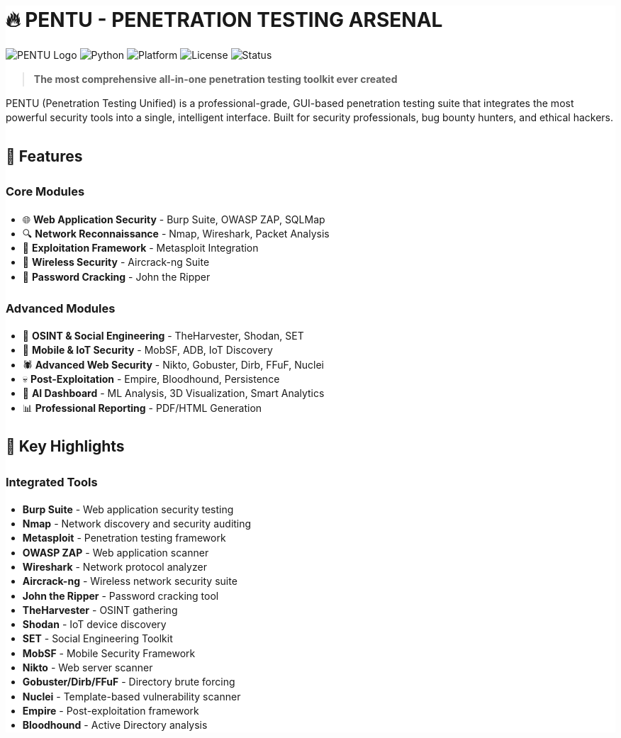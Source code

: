# 🔥 PENTU - PENETRATION TESTING ARSENAL

![PENTU Logo](https://img.shields.io/badge/PENTU-v2.0.0-ff6b35?style=for-the-badge&logo=kali-linux)
![Python](https://img.shields.io/badge/Python-3.8+-blue?style=flat-square&logo=python)
![Platform](https://img.shields.io/badge/Platform-Kali%20Linux-red?style=flat-square&logo=linux)
![License](https://img.shields.io/badge/License-MIT-green?style=flat-square)
![Status](https://img.shields.io/badge/Status-Active%20Development-yellow?style=flat-square)

> **The most comprehensive all-in-one penetration testing toolkit ever created**

PENTU (Penetration Testing Unified) is a professional-grade, GUI-based penetration testing suite that integrates the most powerful security tools into a single, intelligent interface. Built for security professionals, bug bounty hunters, and ethical hackers.

## 🎯 **Features**

### **Core Modules**
- 🌐 **Web Application Security** - Burp Suite, OWASP ZAP, SQLMap
- 🔍 **Network Reconnaissance** - Nmap, Wireshark, Packet Analysis
- 🎯 **Exploitation Framework** - Metasploit Integration
- 📡 **Wireless Security** - Aircrack-ng Suite
- 🔐 **Password Cracking** - John the Ripper

### **Advanced Modules**
- 🎯 **OSINT & Social Engineering** - TheHarvester, Shodan, SET
- 📱 **Mobile & IoT Security** - MobSF, ADB, IoT Discovery
- 🕷️ **Advanced Web Security** - Nikto, Gobuster, Dirb, FFuF, Nuclei
- 💀 **Post-Exploitation** - Empire, Bloodhound, Persistence
- 🤖 **AI Dashboard** - ML Analysis, 3D Visualization, Smart Analytics
- 📊 **Professional Reporting** - PDF/HTML Generation

## 🚀 **Key Highlights**

### **Integrated Tools**
- **Burp Suite** - Web application security testing
- **Nmap** - Network discovery and security auditing
- **Metasploit** - Penetration testing framework
- **OWASP ZAP** - Web application scanner
- **Wireshark** - Network protocol analyzer
- **Aircrack-ng** - Wireless network security suite
- **John the Ripper** - Password cracking tool
- **TheHarvester** - OSINT gathering
- **Shodan** - IoT device discovery
- **SET** - Social Engineering Toolkit
- **MobSF** - Mobile Security Framework
- **Nikto** - Web server scanner
- **Gobuster/Dirb/FFuF** - Directory brute forcing
- **Nuclei** - Template-based vulnerability scanner
- **Empire** - Post-exploitation framework
- **Bloodhound** - Active Directory analysis
